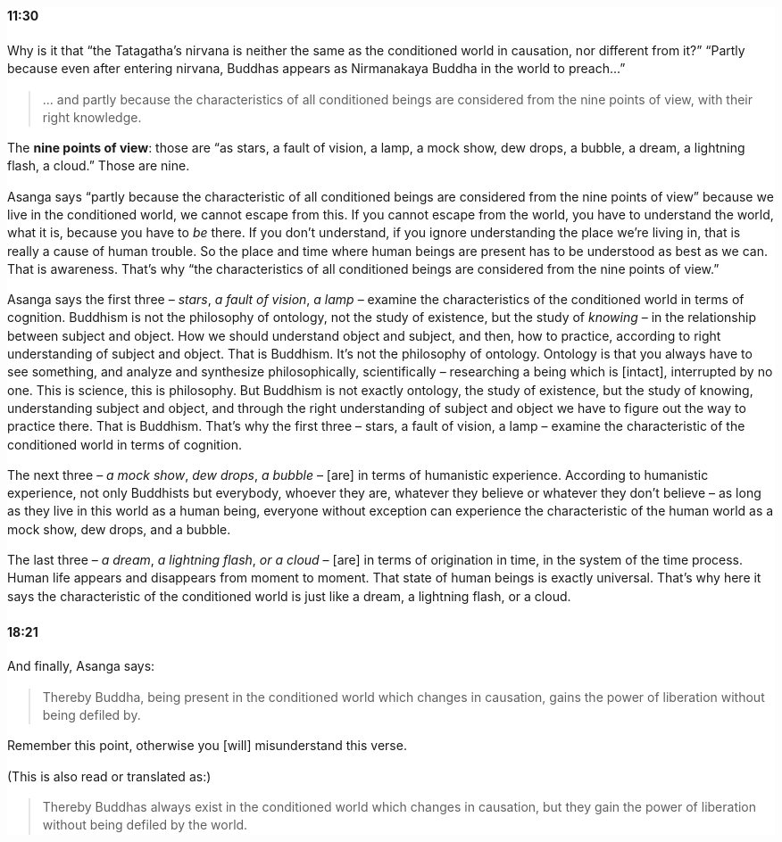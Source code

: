 #### 11:30

Why is it that “the Tatagatha’s nirvana is neither the same as the conditioned world in causation, nor different from it?” “Partly because even after entering nirvana, Buddhas appears as Nirmanakaya Buddha in the world to preach...”

> ... and partly because the characteristics of all conditioned beings are considered from the nine points of view, with their right knowledge.

The **nine points of view**: those are “as stars, a fault of vision, a lamp, a mock show, dew drops, a bubble, a dream, a lightning flash, a cloud.” Those are nine. 

Asanga says “partly because the characteristic of all conditioned beings are considered from the nine points of view” because we live in the conditioned world, we cannot escape from this. If you cannot escape from the world, you have to understand the world, what it is, because you have to *be* there. If you don’t understand, if you ignore understanding the place we’re living in, that is really a cause of human trouble. So the place and time where human beings are present has to be understood as best as we can. That is awareness. That’s why “the characteristics of all conditioned beings are considered from the nine points of view.”

Asanga says the first three – *stars*, *a fault of vision*, *a lamp* – examine the characteristics of the conditioned world in terms of cognition. Buddhism is not the philosophy of ontology, not the study of existence, but the study of *knowing* – in the relationship between subject and object. How we should understand object and subject, and then, how to practice, according to right understanding of subject and object. That is Buddhism. It’s not the philosophy of ontology. Ontology is that you always have to see something, and analyze and synthesize philosophically, scientifically – researching a being which is [intact], interrupted by no one. This is science, this is philosophy. But Buddhism is not exactly ontology, the study of existence, but the study of knowing, understanding subject and object, and through the right understanding of subject and object we have to figure out the way to practice there. That is Buddhism. That’s why the first three – stars, a fault of vision, a lamp – examine the characteristic of the conditioned world in terms of cognition. 

The next three – *a mock show*, *dew drops*, *a bubble* – [are] in terms of humanistic experience. According to humanistic experience, not only Buddhists but everybody, whoever they are, whatever they believe or whatever they don’t believe – as long as they live in this world as a human being, everyone without exception can experience the characteristic of the human world as a mock show, dew drops, and a bubble. 

The last three – *a dream*, *a lightning flash*, *or a cloud* – [are] in terms of origination in time, in the system of the time process. Human life appears and disappears from moment to moment. That state of human beings is exactly universal. That’s why here it says the characteristic of the conditioned world is just like a dream, a lightning flash, or a cloud.

#### 18:21

And finally, Asanga says: 

> Thereby Buddha, being present in the conditioned world which changes in causation, gains the power of liberation without being defiled by.

Remember this point, otherwise you [will] misunderstand this verse.

(This is also read or translated as:)

> Thereby Buddhas always exist in the conditioned world which changes in causation, but they gain the power of liberation without being defiled by the world.
